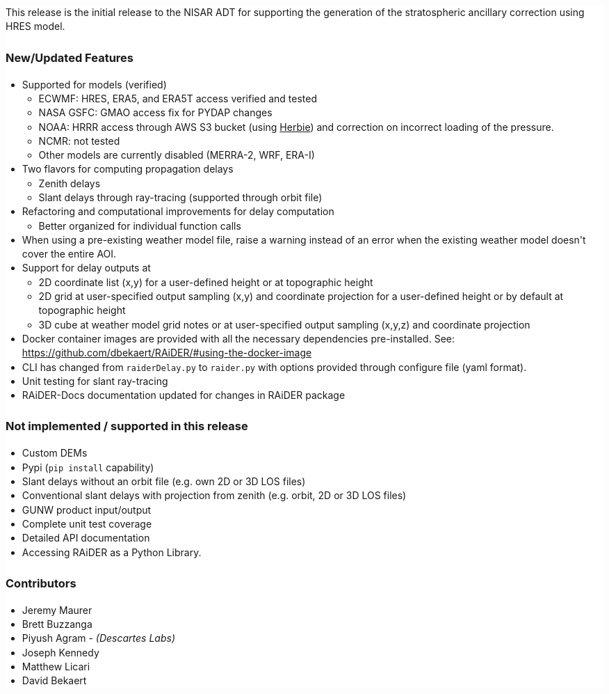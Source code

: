 This release is the initial release to the NISAR ADT for supporting the generation of the stratospheric ancillary
correction using HRES model.

### New/Updated Features
+ Supported for models (verified)
   - ECWMF: HRES, ERA5, and ERA5T access verified and tested
   - NASA GSFC: GMAO access fix for PYDAP changes
   - NOAA: HRRR access through AWS S3 bucket (using [Herbie](https://github.com/blaylockbk/Herbie)) and correction on
     incorrect loading of the pressure.
   - NCMR: not tested
   - Other models are currently disabled (MERRA-2, WRF, ERA-I)
+ Two flavors for computing propagation delays
   - Zenith delays
   - Slant delays through ray-tracing (supported through orbit file)
+ Refactoring and computational improvements for delay computation
   - Better organized for individual function calls
+ When using a pre-existing weather model file, raise a warning instead of an error when the existing weather model
  doesn't cover the entire AOI.
+ Support for delay outputs at
   - 2D coordinate list (x,y) for a user-defined height or at topographic height
   - 2D grid at user-specified output sampling (x,y) and coordinate projection for a user-defined height or by default
     at topographic height
   - 3D cube at weather model grid notes or at user-specified output sampling (x,y,z) and coordinate projection
+  Docker container images are provided with all the necessary dependencies pre-installed. See: <https://github.com/dbekaert/RAiDER/#using-the-docker-image>
+ CLI has changed from `raiderDelay.py` to `raider.py` with options provided through configure file (yaml format).
+ Unit testing for slant ray-tracing
+ RAiDER-Docs documentation updated for changes in RAiDER package

### Not implemented / supported in this release
+ Custom DEMs
+ Pypi (`pip install` capability)
+ Slant delays without an orbit file (e.g. own 2D or 3D LOS files)
+ Conventional slant delays with projection from zenith (e.g. orbit, 2D or 3D LOS files)
+ GUNW product input/output
+ Complete unit test coverage
+ Detailed API documentation
+ Accessing RAiDER as a Python Library.

### Contributors
- Jeremy Maurer
- Brett Buzzanga
- Piyush Agram - _(Descartes Labs)_
- Joseph Kennedy
- Matthew Licari
- David Bekaert
